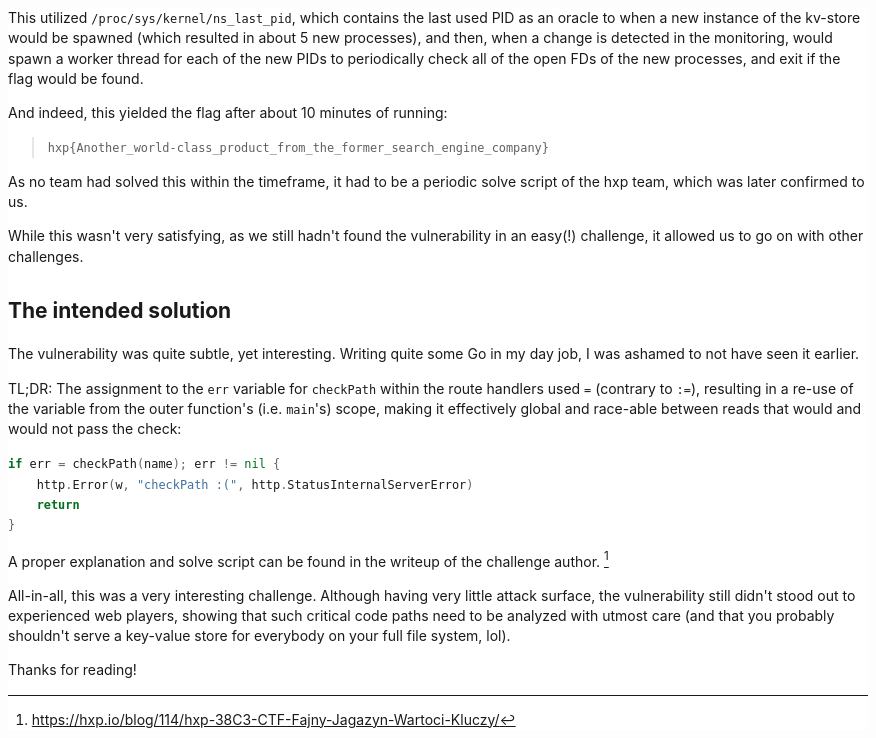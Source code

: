 
This utilized `/proc/sys/kernel/ns_last_pid`, which contains the last used PID as an oracle to when a new instance of the kv-store would be
spawned (which resulted in about 5 new processes), and then, when a change is detected in the monitoring, would spawn a worker thread for each of the new PIDs to
periodically check all of the open FDs of the new processes, and exit if the flag would be found.

And indeed, this yielded the flag after about 10 minutes of running:

> `hxp{Another_world-class_product_from_the_former_search_engine_company}`

As no team had solved this within the timeframe, it had to be a periodic solve script of the hxp team, which was later confirmed to us.

While this wasn't very satisfying, as we still hadn't found the vulnerability in an easy(!) challenge, it allowed us to go on with other challenges.

## The intended solution

The vulnerability was quite subtle, yet interesting. Writing quite some Go in my day job, I was ashamed to not have seen it earlier.

TL;DR: The assignment to the `err` variable for `checkPath` within the route handlers used `=` (contrary to `:=`), resulting in a re-use of the
variable from the outer function's (i.e. `main`'s) scope, making it effectively global and race-able between reads that would and would not pass the check:

```go
if err = checkPath(name); err != nil {
    http.Error(w, "checkPath :(", http.StatusInternalServerError)
    return
}
```

A proper explanation and solve script can be found in the writeup of the challenge author. [^2]

All-in-all, this was a very interesting challenge. Although having very little attack surface, the vulnerability still didn't stood out to experienced web
players, showing that such critical code paths need to be analyzed with utmost care (and that you probably shouldn't serve a key-value store for everybody on your
full file system, lol).

Thanks for reading!

[^1]: https://www.sonarsource.com/blog/why-code-security-matters-even-in-hardened-environments/
[^2]: https://hxp.io/blog/114/hxp-38C3-CTF-Fajny-Jagazyn-Wartoci-Kluczy/
